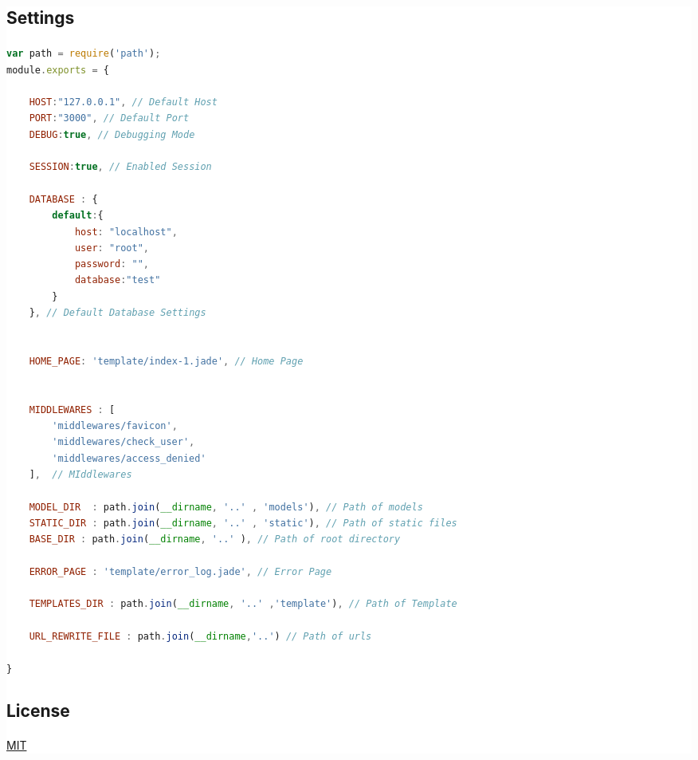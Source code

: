 
## Settings

```javascript 1.8
var path = require('path');
module.exports = {

	HOST:"127.0.0.1", // Default Host
	PORT:"3000", // Default Port
	DEBUG:true, // Debugging Mode

	SESSION:true, // Enabled Session

	DATABASE : {
		default:{
			host: "localhost",
		    user: "root",
		    password: "",
		    database:"test"
		}
	}, // Default Database Settings


	HOME_PAGE: 'template/index-1.jade', // Home Page


	MIDDLEWARES : [
		'middlewares/favicon',
		'middlewares/check_user',
		'middlewares/access_denied'
	],  // MIddlewares

	MODEL_DIR  : path.join(__dirname, '..' , 'models'), // Path of models
	STATIC_DIR : path.join(__dirname, '..' , 'static'), // Path of static files 
	BASE_DIR : path.join(__dirname, '..' ), // Path of root directory

	ERROR_PAGE : 'template/error_log.jade', // Error Page

	TEMPLATES_DIR : path.join(__dirname, '..' ,'template'), // Path of Template

	URL_REWRITE_FILE : path.join(__dirname,'..') // Path of urls

}
```

## License

  [MIT](LICENSE)

[npm-image]: https://img.shields.io/npm/v/untitled-js.svg
[npm-url]: https://npmjs.org/package/untitled-js
[downloads-image]: https://img.shields.io/npm/dm/untitled-js.svg
[downloads-url]: https://npmjs.org/package/untitled-js
